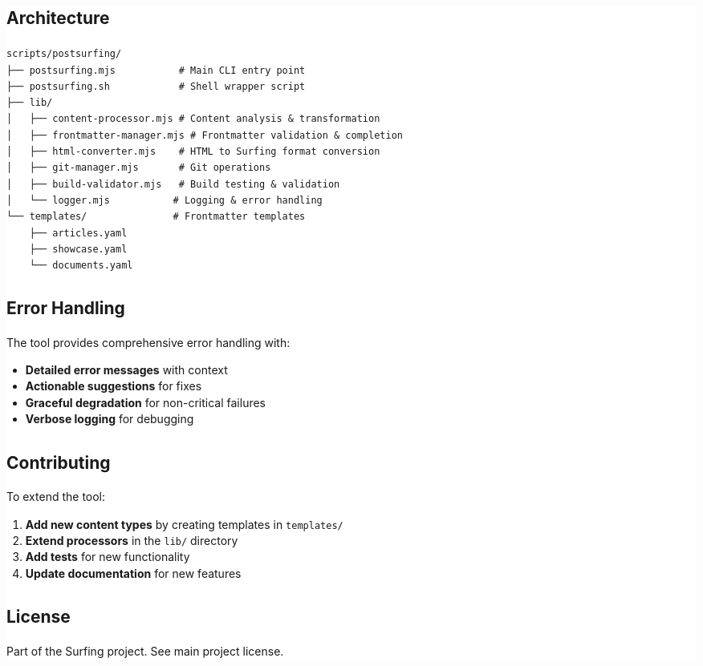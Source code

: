 ## Architecture

```
scripts/postsurfing/
├── postsurfing.mjs           # Main CLI entry point
├── postsurfing.sh            # Shell wrapper script
├── lib/
│   ├── content-processor.mjs # Content analysis & transformation
│   ├── frontmatter-manager.mjs # Frontmatter validation & completion
│   ├── html-converter.mjs    # HTML to Surfing format conversion
│   ├── git-manager.mjs       # Git operations
│   ├── build-validator.mjs   # Build testing & validation
│   └── logger.mjs           # Logging & error handling
└── templates/               # Frontmatter templates
    ├── articles.yaml
    ├── showcase.yaml
    └── documents.yaml
```

## Error Handling

The tool provides comprehensive error handling with:

- **Detailed error messages** with context
- **Actionable suggestions** for fixes
- **Graceful degradation** for non-critical failures
- **Verbose logging** for debugging

## Contributing

To extend the tool:

1. **Add new content types** by creating templates in `templates/`
2. **Extend processors** in the `lib/` directory
3. **Add tests** for new functionality
4. **Update documentation** for new features

## License

Part of the Surfing project. See main project license.
